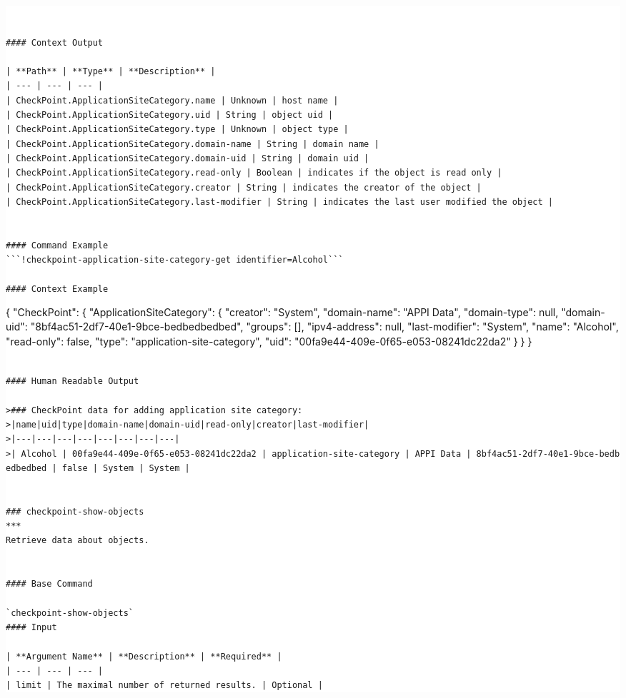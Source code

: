 ```


#### Context Output

| **Path** | **Type** | **Description** |
| --- | --- | --- |
| CheckPoint.ApplicationSiteCategory.name | Unknown | host name | 
| CheckPoint.ApplicationSiteCategory.uid | String | object uid | 
| CheckPoint.ApplicationSiteCategory.type | Unknown | object type | 
| CheckPoint.ApplicationSiteCategory.domain-name | String | domain name | 
| CheckPoint.ApplicationSiteCategory.domain-uid | String | domain uid | 
| CheckPoint.ApplicationSiteCategory.read-only | Boolean | indicates if the object is read only | 
| CheckPoint.ApplicationSiteCategory.creator | String | indicates the creator of the object | 
| CheckPoint.ApplicationSiteCategory.last-modifier | String | indicates the last user modified the object | 


#### Command Example
```!checkpoint-application-site-category-get identifier=Alcohol```

#### Context Example
```
{
    "CheckPoint": {
        "ApplicationSiteCategory": {
            "creator": "System",
            "domain-name": "APPI Data",
            "domain-type": null,
            "domain-uid": "8bf4ac51-2df7-40e1-9bce-bedbedbedbed",
            "groups": [],
            "ipv4-address": null,
            "last-modifier": "System",
            "name": "Alcohol",
            "read-only": false,
            "type": "application-site-category",
            "uid": "00fa9e44-409e-0f65-e053-08241dc22da2"
        }
    }
}
```

#### Human Readable Output

>### CheckPoint data for adding application site category:
>|name|uid|type|domain-name|domain-uid|read-only|creator|last-modifier|
>|---|---|---|---|---|---|---|---|
>| Alcohol | 00fa9e44-409e-0f65-e053-08241dc22da2 | application-site-category | APPI Data | 8bf4ac51-2df7-40e1-9bce-bedbedbedbed | false | System | System |


### checkpoint-show-objects
***
Retrieve data about objects.


#### Base Command

`checkpoint-show-objects`
#### Input

| **Argument Name** | **Description** | **Required** |
| --- | --- | --- |
| limit | The maximal number of returned results. | Optional | 
```